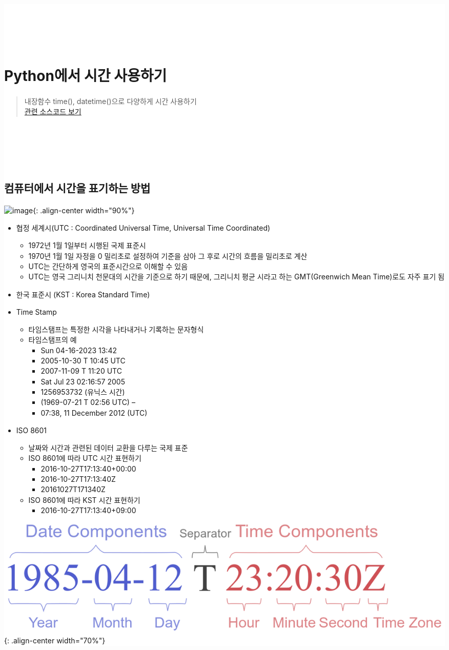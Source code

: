 


<br><br><br><br>




# Python에서 시간 사용하기  
> 내장함수 time(), datetime()으로 다양하게 시간 사용하기  
> [관련 소스코드 보기](https://github.com/leeyeonjun85/leeyeonjun85/blob/main/study/python/time_datetime.ipynb)



<br><br><br><br>




## 컴퓨터에서 시간을 표기하는 방법

![image](https://upload.wikimedia.org/wikipedia/commons/thumb/8/88/World_Time_Zones_Map.png/1920px-World_Time_Zones_Map.png){: .align-center width="90%"}  

- 협정 세계시(UTC : Coordinated Universal Time, Universal Time Coordinated)
  - 1972년 1월 1일부터 시행된 국제 표준시
  - 1970년 1월 1일 자정을 0 밀리초로 설정하여 기준을 삼아 그 후로 시간의 흐름을 밀리초로 계산
  - UTC는 간단하게 영국의 표준시간으로 이해할 수 있음
  - UTC는 영국 그리니치 천문대의 시간을 기준으로 하기 때문에, 그리니치 평균 시라고 하는 GMT(Greenwich Mean Time)로도 자주 표기 됨

- 한국 표준시 (KST : Korea Standard Time)

- Time Stamp
  - 타임스탬프는 특정한 시각을 나타내거나 기록하는 문자형식
  - 타임스탬프의 예
    - Sun 04-16-2023 13:42
    - 2005-10-30 T 10:45 UTC
    - 2007-11-09 T 11:20 UTC
    - Sat Jul 23 02:16:57 2005
    - 1256953732 (유닉스 시간)
    - (1969-07-21 T 02:56 UTC) –
    - 07:38, 11 December 2012 (UTC)

- ISO 8601
  - 날짜와 시간과 관련된 데이터 교환을 다루는 국제 표준
  - ISO 8601에 따라 UTC 시간 표현하기
    - 2016-10-27T17:13:40+00:00
    - 2016-10-27T17:13:40Z
    - 20161027T171340Z
  - ISO 8601에 따라 KST 시간 표현하기
    - 2016-10-27T17:13:40+09:00

![image](../../assets/images/post/time/ID9TT2S.png){: .align-center width="70%"}  
